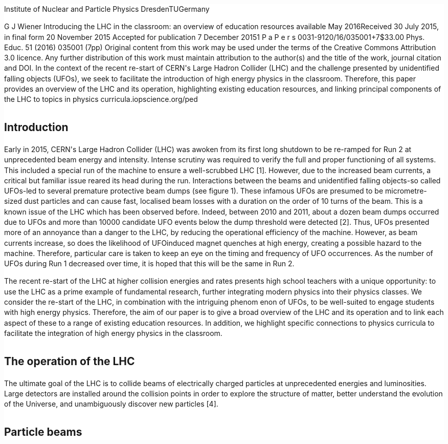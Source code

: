Institute of Nuclear and Particle Physics
DresdenTUGermany

G J Wiener 
Introducing the LHC in the classroom: an overview of education resources available
May 2016Received 30 July 2015, in final form 20 November 2015 Accepted for publication 7 December 20151 P a P e r s 0031-9120/16/035001+7$33.00 Phys. Educ. 51 (2016) 035001 (7pp) Original content from this work may be used under the terms of the Creative Commons Attribution 3.0 licence. Any further distribution of this work must maintain attribution to the author(s) and the title of the work, journal citation and DOI.
In the context of the recent re-start of CERN's Large Hadron Collider (LHC) and the challenge presented by unidentified falling objects (UFOs), we seek to facilitate the introduction of high energy physics in the classroom. Therefore, this paper provides an overview of the LHC and its operation, highlighting existing education resources, and linking principal components of the LHC to topics in physics curricula.iopscience.org/ped

## Introduction

Early in 2015, CERN's Large Hadron Collider (LHC) was awoken from its first long shutdown to be re-ramped for Run 2 at unprecedented beam energy and intensity. Intense scrutiny was required to verify the full and proper functioning of all systems. This included a special run of the machine to ensure a well-scrubbed LHC [1]. However, due to the increased beam currents, a critical but familiar issue reared its head during the run. Interactions between the beams and unidentified falling objects-so called UFOs-led to several premature protective beam dumps (see figure 1). These infamous UFOs are presumed to be micrometre-sized dust particles and can cause fast, localised beam losses with a duration on the order of 10 turns of the beam. This is a known issue of the LHC which has been observed before. Indeed, between 2010 and 2011, about a dozen beam dumps occurred due to UFOs and more than 10000 candidate UFO events below the dump threshold were detected [2]. Thus, UFOs presented more of an annoyance than a danger to the LHC, by reducing the operational efficiency of the machine. However, as beam currents increase, so does the likelihood of UFOinduced magnet quenches at high energy, creating a possible hazard to the machine. Therefore, particular care is taken to keep an eye on the timing and frequency of UFO occurrences. As the number of UFOs during Run 1 decreased over time, it is hoped that this will be the same in Run 2.

The recent re-start of the LHC at higher collision energies and rates presents high school teachers with a unique opportunity: to use the LHC as a prime example of fundamental research, further integrating modern physics into their physics classes. We consider the re-start of the LHC, in combination with the intriguing phenom enon of UFOs, to be well-suited to engage students with high energy physics. Therefore, the aim of our paper is to give a broad overview of the LHC and its operation and to link each aspect of these to a range of existing education resources. In addition, we highlight specific connections to physics curricula to facilitate the integration of high energy physics in the classroom.


## The operation of the LHC

The ultimate goal of the LHC is to collide beams of electrically charged particles at unprecedented energies and luminosities. Large detectors are installed around the collision points in order to explore the structure of matter, better understand the evolution of the Universe, and unambiguously discover new particles [4].


## Particle beams
